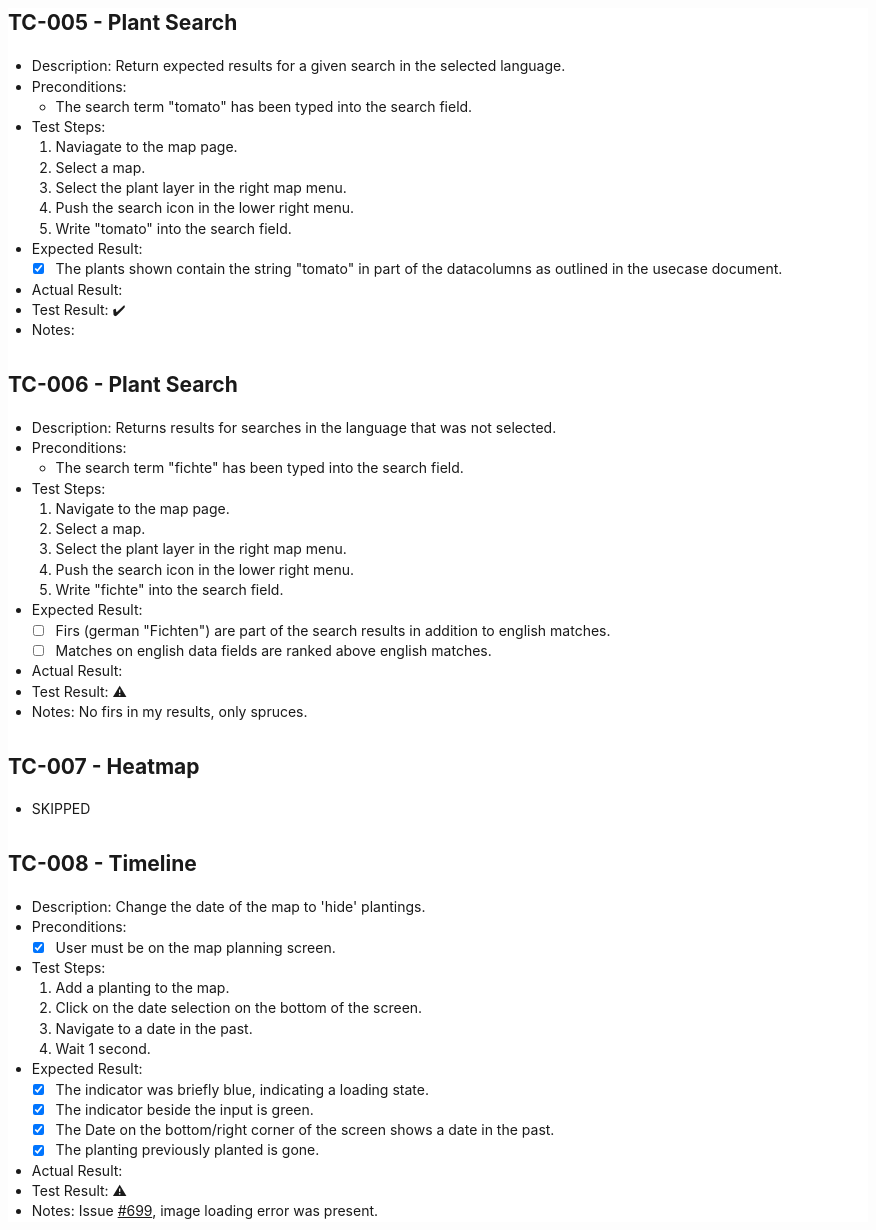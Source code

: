 ## TC-005 - Plant Search

- Description: Return expected results for a given search in the selected language.
- Preconditions:
  - The search term "tomato" has been typed into the search field.
- Test Steps:
  1. Naviagate to the map page.
  2. Select a map.
  3. Select the plant layer in the right map menu.
  4. Push the search icon in the lower right menu.
  5. Write "tomato" into the search field.
- Expected Result:
  - [x] The plants shown contain the string "tomato" in part of the datacolumns as outlined in the usecase document.
- Actual Result:
- Test Result: ✔️
- Notes:

## TC-006 - Plant Search

- Description: Returns results for searches in the language that was not selected.
- Preconditions:
  - The search term "fichte" has been typed into the search field.
- Test Steps:
  1. Navigate to the map page.
  2. Select a map.
  3. Select the plant layer in the right map menu.
  4. Push the search icon in the lower right menu.
  5. Write "fichte" into the search field.
- Expected Result:
  - [ ] Firs (german "Fichten") are part of the search results in addition to english matches.
  - [ ] Matches on english data fields are ranked above english matches.
- Actual Result:
- Test Result: ⚠️
- Notes: No firs in my results, only spruces.

## TC-007 - Heatmap

- SKIPPED

## TC-008 - Timeline

- Description: Change the date of the map to 'hide' plantings.
- Preconditions:
  - [x] User must be on the map planning screen.
- Test Steps:
  1. Add a planting to the map.
  2. Click on the date selection on the bottom of the screen.
  3. Navigate to a date in the past.
  4. Wait 1 second.
- Expected Result:
  - [x] The indicator was briefly blue, indicating a loading state.
  - [x] The indicator beside the input is green.
  - [x] The Date on the bottom/right corner of the screen shows a date in the past.
  - [x] The planting previously planted is gone.
- Actual Result:
- Test Result: ⚠️
- Notes: Issue [#699](https://github.com/ElektraInitiative/PermaplanT/issues/699), image loading error was present.
